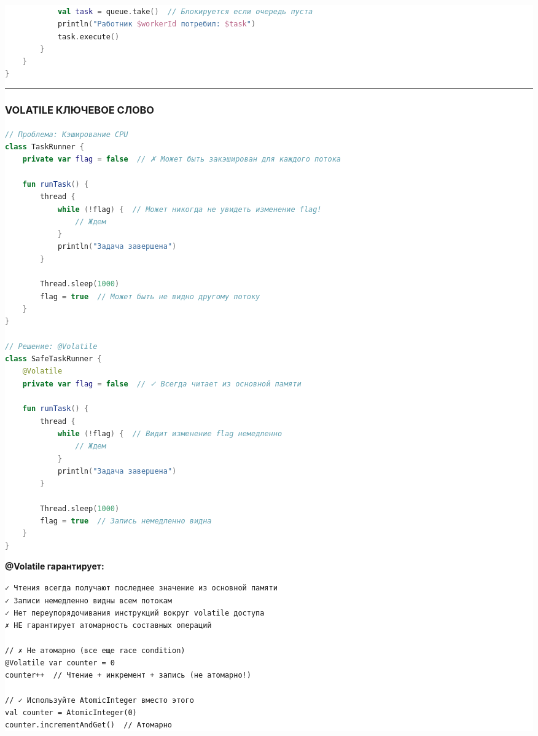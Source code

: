 ```kotlin
            val task = queue.take()  // Блокируется если очередь пуста
            println("Работник $workerId потребил: $task")
            task.execute()
        }
    }
}
```

---

### VOLATILE КЛЮЧЕВОЕ СЛОВО

```kotlin
// Проблема: Кэширование CPU
class TaskRunner {
    private var flag = false  // ✗ Может быть закэширован для каждого потока

    fun runTask() {
        thread {
            while (!flag) {  // Может никогда не увидеть изменение flag!
                // Ждем
            }
            println("Задача завершена")
        }

        Thread.sleep(1000)
        flag = true  // Может быть не видно другому потоку
    }
}

// Решение: @Volatile
class SafeTaskRunner {
    @Volatile
    private var flag = false  // ✓ Всегда читает из основной памяти

    fun runTask() {
        thread {
            while (!flag) {  // Видит изменение flag немедленно
                // Ждем
            }
            println("Задача завершена")
        }

        Thread.sleep(1000)
        flag = true  // Запись немедленно видна
    }
}
```

**@Volatile гарантирует:**
```
✓ Чтения всегда получают последнее значение из основной памяти
✓ Записи немедленно видны всем потокам
✓ Нет переупорядочивания инструкций вокруг volatile доступа
✗ НЕ гарантирует атомарность составных операций

// ✗ Не атомарно (все еще race condition)
@Volatile var counter = 0
counter++  // Чтение + инкремент + запись (не атомарно!)

// ✓ Используйте AtomicInteger вместо этого
val counter = AtomicInteger(0)
counter.incrementAndGet()  // Атомарно
```

